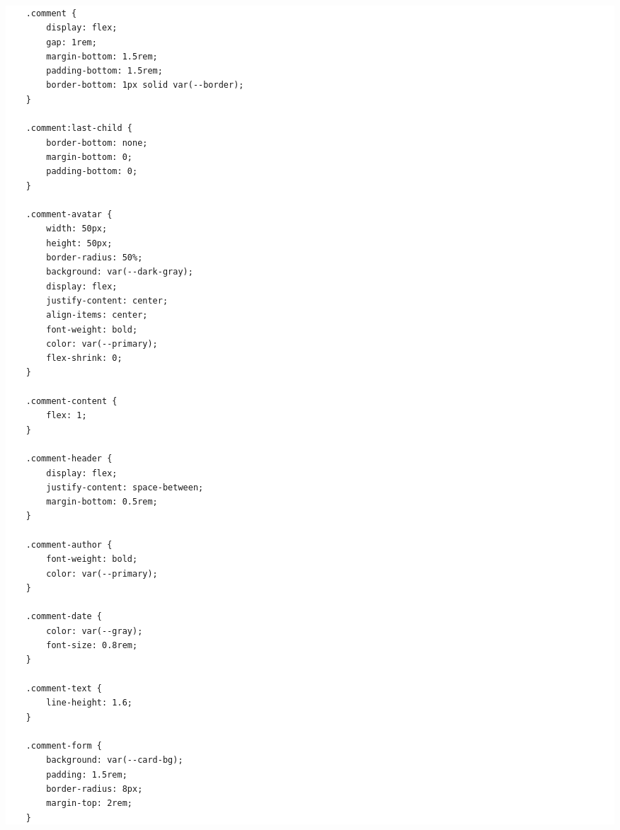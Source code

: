         .comment {
            display: flex;
            gap: 1rem;
            margin-bottom: 1.5rem;
            padding-bottom: 1.5rem;
            border-bottom: 1px solid var(--border);
        }
        
        .comment:last-child {
            border-bottom: none;
            margin-bottom: 0;
            padding-bottom: 0;
        }
        
        .comment-avatar {
            width: 50px;
            height: 50px;
            border-radius: 50%;
            background: var(--dark-gray);
            display: flex;
            justify-content: center;
            align-items: center;
            font-weight: bold;
            color: var(--primary);
            flex-shrink: 0;
        }
        
        .comment-content {
            flex: 1;
        }
        
        .comment-header {
            display: flex;
            justify-content: space-between;
            margin-bottom: 0.5rem;
        }
        
        .comment-author {
            font-weight: bold;
            color: var(--primary);
        }
        
        .comment-date {
            color: var(--gray);
            font-size: 0.8rem;
        }
        
        .comment-text {
            line-height: 1.6;
        }
        
        .comment-form {
            background: var(--card-bg);
            padding: 1.5rem;
            border-radius: 8px;
            margin-top: 2rem;
        }
        